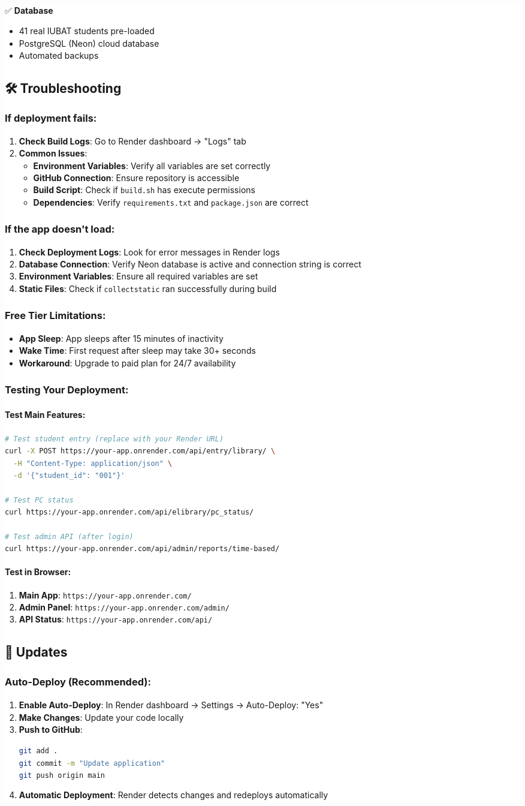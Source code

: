 ✅ **Database**
- 41 real IUBAT students pre-loaded
- PostgreSQL (Neon) cloud database
- Automated backups

## 🛠️ Troubleshooting

### If deployment fails:
1. **Check Build Logs**: Go to Render dashboard → "Logs" tab
2. **Common Issues**:
   - **Environment Variables**: Verify all variables are set correctly
   - **GitHub Connection**: Ensure repository is accessible
   - **Build Script**: Check if `build.sh` has execute permissions
   - **Dependencies**: Verify `requirements.txt` and `package.json` are correct

### If the app doesn't load:
1. **Check Deployment Logs**: Look for error messages in Render logs
2. **Database Connection**: Verify Neon database is active and connection string is correct
3. **Environment Variables**: Ensure all required variables are set
4. **Static Files**: Check if `collectstatic` ran successfully during build

### Free Tier Limitations:
- **App Sleep**: App sleeps after 15 minutes of inactivity
- **Wake Time**: First request after sleep may take 30+ seconds
- **Workaround**: Upgrade to paid plan for 24/7 availability

### Testing Your Deployment:

#### Test Main Features:
```bash
# Test student entry (replace with your Render URL)
curl -X POST https://your-app.onrender.com/api/entry/library/ \
  -H "Content-Type: application/json" \
  -d '{"student_id": "001"}'

# Test PC status
curl https://your-app.onrender.com/api/elibrary/pc_status/

# Test admin API (after login)
curl https://your-app.onrender.com/api/admin/reports/time-based/
```

#### Test in Browser:
1. **Main App**: `https://your-app.onrender.com/`
2. **Admin Panel**: `https://your-app.onrender.com/admin/`
3. **API Status**: `https://your-app.onrender.com/api/`

## 🔄 Updates

### Auto-Deploy (Recommended):
1. **Enable Auto-Deploy**: In Render dashboard → Settings → Auto-Deploy: "Yes"
2. **Make Changes**: Update your code locally
3. **Push to GitHub**: 
   ```bash
   git add .
   git commit -m "Update application"
   git push origin main
   ```
4. **Automatic Deployment**: Render detects changes and redeploys automatically
